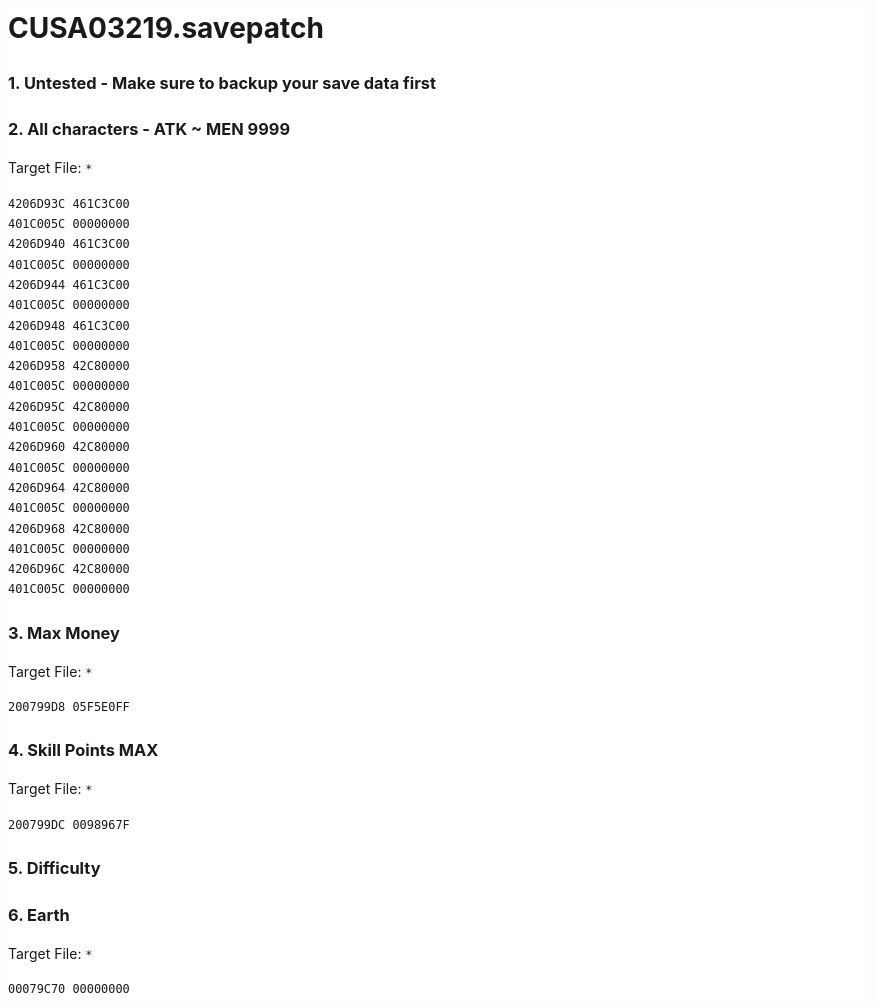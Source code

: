 # CUSA03219.savepatch

### 1. Untested - Make sure to backup your save data first
### 2. All characters - ATK ~ MEN 9999

Target File: `*`

```
4206D93C 461C3C00
401C005C 00000000
4206D940 461C3C00
401C005C 00000000
4206D944 461C3C00
401C005C 00000000
4206D948 461C3C00
401C005C 00000000
4206D958 42C80000
401C005C 00000000
4206D95C 42C80000
401C005C 00000000
4206D960 42C80000
401C005C 00000000
4206D964 42C80000
401C005C 00000000
4206D968 42C80000
401C005C 00000000
4206D96C 42C80000
401C005C 00000000
```

### 3. Max Money

Target File: `*`

```
200799D8 05F5E0FF
```

### 4. Skill Points MAX

Target File: `*`

```
200799DC 0098967F
```

### 5. Difficulty
### 6. Earth

Target File: `*`

```
00079C70 00000000
```
